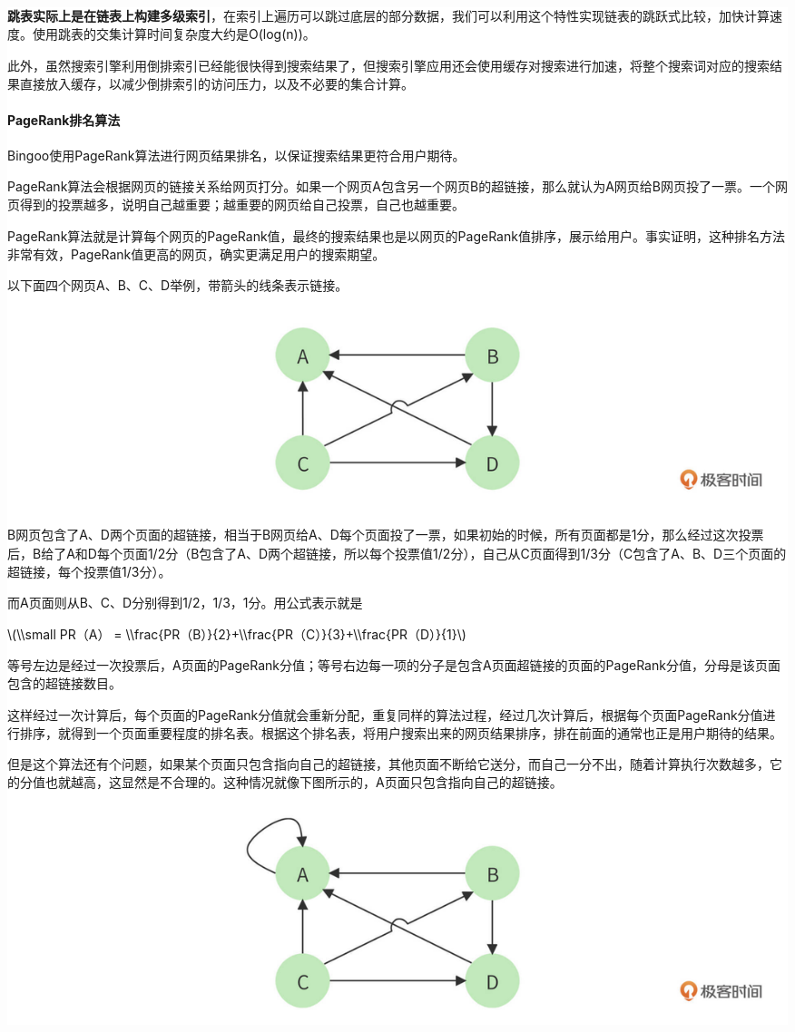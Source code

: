 <p><strong>跳表实际上是在链表上构建多级索引</strong>，在索引上遍历可以跳过底层的部分数据，我们可以利用这个特性实现链表的跳跃式比较，加快计算速度。使用跳表的交集计算时间复杂度大约是O(log(n))。</p>

<p>此外，虽然搜索引擎利用倒排索引已经能很快得到搜索结果了，但搜索引擎应用还会使用缓存对搜索进行加速，将整个搜索词对应的搜索结果直接放入缓存，以减少倒排索引的访问压力，以及不必要的集合计算。</p>

<h4 id="pagerank排名算法">PageRank排名算法</h4>

<p>Bingoo使用PageRank算法进行网页结果排名，以保证搜索结果更符合用户期待。</p>

<p>PageRank算法会根据网页的链接关系给网页打分。如果一个网页A包含另一个网页B的超链接，那么就认为A网页给B网页投了一票。一个网页得到的投票越多，说明自己越重要；越重要的网页给自己投票，自己也越重要。</p>

<p>PageRank算法就是计算每个网页的PageRank值，最终的搜索结果也是以网页的PageRank值排序，展示给用户。事实证明，这种排名方法非常有效，PageRank值更高的网页，确实更满足用户的搜索期望。</p>

<p>以下面四个网页A、B、C、D举例，带箭头的线条表示链接。</p>

<p><img src="assets/25394ced1fc911df279e993c7b4ab7d9.jpg" alt="图片" /></p>

<p>B网页包含了A、D两个页面的超链接，相当于B网页给A、D每个页面投了一票，如果初始的时候，所有页面都是1分，那么经过这次投票后，B给了A和D每个页面1/2分（B包含了A、D两个超链接，所以每个投票值1/2分），自己从C页面得到1/3分（C包含了A、B、D三个页面的超链接，每个投票值1/3分）。</p>

<p>而A页面则从B、C、D分别得到1/2，1/3，1分。用公式表示就是</p>

<p><span class="math inline">\(\\small PR（A） = \\frac{PR（B）}{2}+\\frac{PR（C）}{3}+\\frac{PR（D）}{1}\)</span></p>

<p>等号左边是经过一次投票后，A页面的PageRank分值；等号右边每一项的分子是包含A页面超链接的页面的PageRank分值，分母是该页面包含的超链接数目。</p>

<p>这样经过一次计算后，每个页面的PageRank分值就会重新分配，重复同样的算法过程，经过几次计算后，根据每个页面PageRank分值进行排序，就得到一个页面重要程度的排名表。根据这个排名表，将用户搜索出来的网页结果排序，排在前面的通常也正是用户期待的结果。</p>

<p>但是这个算法还有个问题，如果某个页面只包含指向自己的超链接，其他页面不断给它送分，而自己一分不出，随着计算执行次数越多，它的分值也就越高，这显然是不合理的。这种情况就像下图所示的，A页面只包含指向自己的超链接。</p>

<p><img src="assets/e1d72f3ff887d48ff6b0bc67d9a00845.jpg" alt="图片" /></p>
